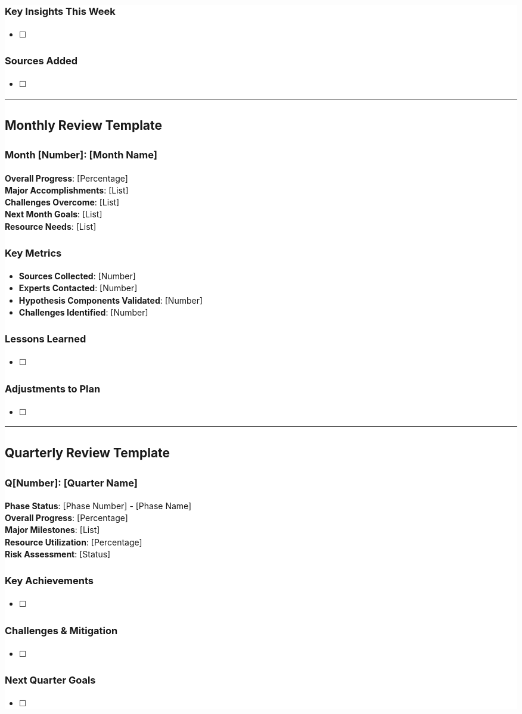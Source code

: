 ### Key Insights This Week
- [ ] 

### Sources Added
- [ ] 

---

## Monthly Review Template

### Month [Number]: [Month Name]
**Overall Progress**: [Percentage]  
**Major Accomplishments**: [List]  
**Challenges Overcome**: [List]  
**Next Month Goals**: [List]  
**Resource Needs**: [List]  

### Key Metrics
- **Sources Collected**: [Number]
- **Experts Contacted**: [Number]
- **Hypothesis Components Validated**: [Number]
- **Challenges Identified**: [Number]

### Lessons Learned
- [ ] 

### Adjustments to Plan
- [ ] 

---

## Quarterly Review Template

### Q[Number]: [Quarter Name]
**Phase Status**: [Phase Number] - [Phase Name]  
**Overall Progress**: [Percentage]  
**Major Milestones**: [List]  
**Resource Utilization**: [Percentage]  
**Risk Assessment**: [Status]  

### Key Achievements
- [ ] 

### Challenges & Mitigation
- [ ] 

### Next Quarter Goals
- [ ] 
